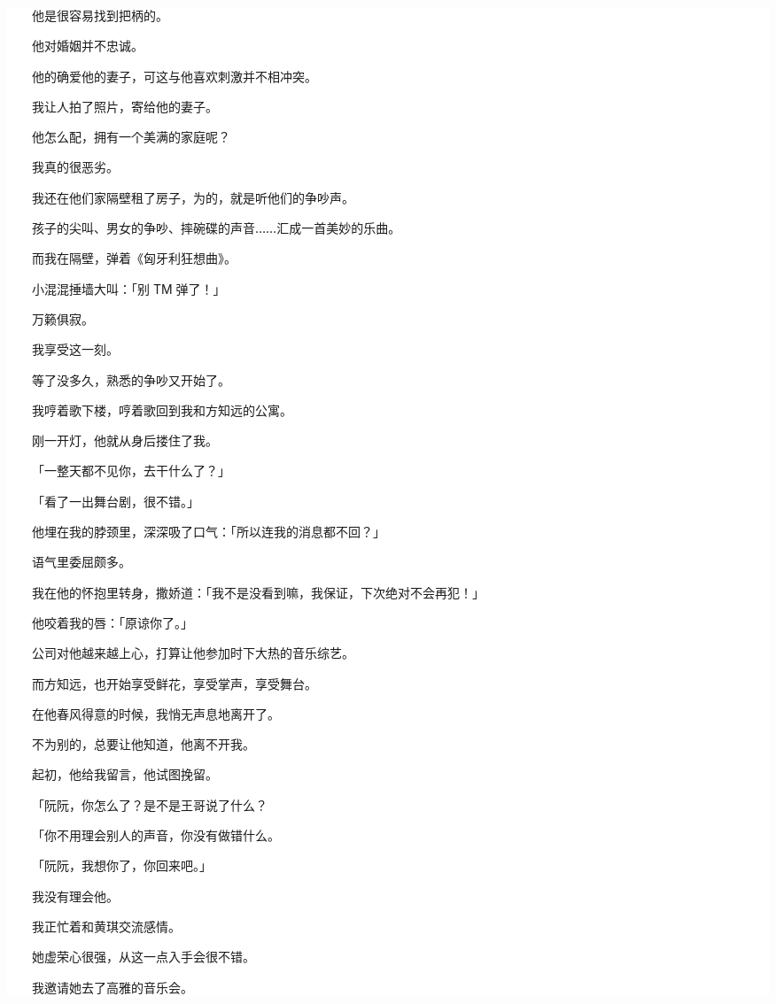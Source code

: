 &emsp;&emsp;他是很容易找到把柄的。  
  
&emsp;&emsp;他对婚姻并不忠诚。  
  
&emsp;&emsp;他的确爱他的妻子，可这与他喜欢刺激并不相冲突。  
  
&emsp;&emsp;我让人拍了照片，寄给他的妻子。  
  
&emsp;&emsp;他怎么配，拥有一个美满的家庭呢？  
  
&emsp;&emsp;我真的很恶劣。  
  
&emsp;&emsp;我还在他们家隔壁租了房子，为的，就是听他们的争吵声。  
  
&emsp;&emsp;孩子的尖叫、男女的争吵、摔碗碟的声音……汇成一首美妙的乐曲。  
  
&emsp;&emsp;而我在隔壁，弹着《匈牙利狂想曲》。  
  
&emsp;&emsp;小混混捶墙大叫：「别 TM 弹了！」  
  
&emsp;&emsp;万籁俱寂。  
  
&emsp;&emsp;我享受这一刻。  
  
&emsp;&emsp;等了没多久，熟悉的争吵又开始了。  
  
&emsp;&emsp;我哼着歌下楼，哼着歌回到我和方知远的公寓。  
  
&emsp;&emsp;刚一开灯，他就从身后搂住了我。  
  
&emsp;&emsp;「一整天都不见你，去干什么了？」  
  
&emsp;&emsp;「看了一出舞台剧，很不错。」  
  
&emsp;&emsp;他埋在我的脖颈里，深深吸了口气：「所以连我的消息都不回？」  
  
&emsp;&emsp;语气里委屈颇多。  
  
&emsp;&emsp;我在他的怀抱里转身，撒娇道：「我不是没看到嘛，我保证，下次绝对不会再犯！」  
  
&emsp;&emsp;他咬着我的唇：「原谅你了。」  
  
&emsp;&emsp;公司对他越来越上心，打算让他参加时下大热的音乐综艺。  
  
&emsp;&emsp;而方知远，也开始享受鲜花，享受掌声，享受舞台。  
  
&emsp;&emsp;在他春风得意的时候，我悄无声息地离开了。  
  
&emsp;&emsp;不为别的，总要让他知道，他离不开我。  
  
&emsp;&emsp;起初，他给我留言，他试图挽留。  
  
&emsp;&emsp;「阮阮，你怎么了？是不是王哥说了什么？  
  
&emsp;&emsp;「你不用理会别人的声音，你没有做错什么。  
  
&emsp;&emsp;「阮阮，我想你了，你回来吧。」  
  
&emsp;&emsp;我没有理会他。  
  
&emsp;&emsp;我正忙着和黄琪交流感情。  
  
&emsp;&emsp;她虚荣心很强，从这一点入手会很不错。  
  
&emsp;&emsp;我邀请她去了高雅的音乐会。  
  